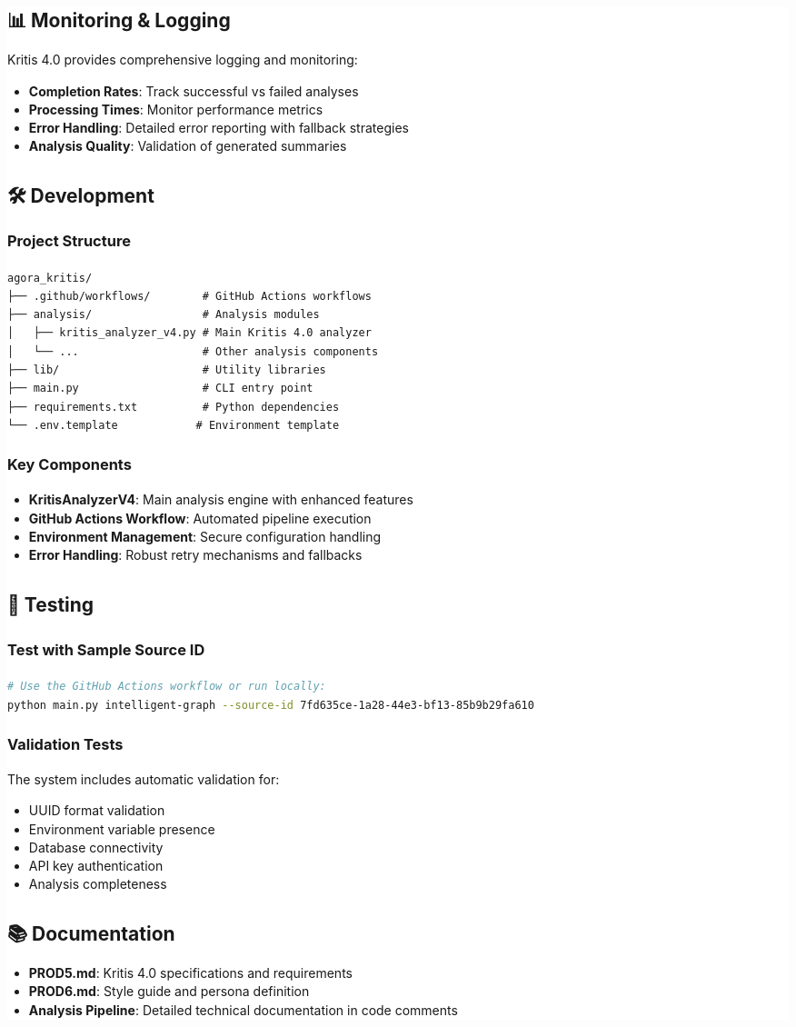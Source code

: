 ## 📊 Monitoring & Logging

Kritis 4.0 provides comprehensive logging and monitoring:

- **Completion Rates**: Track successful vs failed analyses
- **Processing Times**: Monitor performance metrics
- **Error Handling**: Detailed error reporting with fallback strategies
- **Analysis Quality**: Validation of generated summaries

## 🛠️ Development

### Project Structure
```
agora_kritis/
├── .github/workflows/        # GitHub Actions workflows
├── analysis/                 # Analysis modules
│   ├── kritis_analyzer_v4.py # Main Kritis 4.0 analyzer
│   └── ...                   # Other analysis components
├── lib/                      # Utility libraries
├── main.py                   # CLI entry point
├── requirements.txt          # Python dependencies
└── .env.template            # Environment template
```

### Key Components
- **KritisAnalyzerV4**: Main analysis engine with enhanced features
- **GitHub Actions Workflow**: Automated pipeline execution
- **Environment Management**: Secure configuration handling
- **Error Handling**: Robust retry mechanisms and fallbacks

## 🧪 Testing

### Test with Sample Source ID
```bash
# Use the GitHub Actions workflow or run locally:
python main.py intelligent-graph --source-id 7fd635ce-1a28-44e3-bf13-85b9b29fa610
```

### Validation Tests
The system includes automatic validation for:
- UUID format validation
- Environment variable presence
- Database connectivity
- API key authentication
- Analysis completeness

## 📚 Documentation

- **PROD5.md**: Kritis 4.0 specifications and requirements
- **PROD6.md**: Style guide and persona definition
- **Analysis Pipeline**: Detailed technical documentation in code comments
